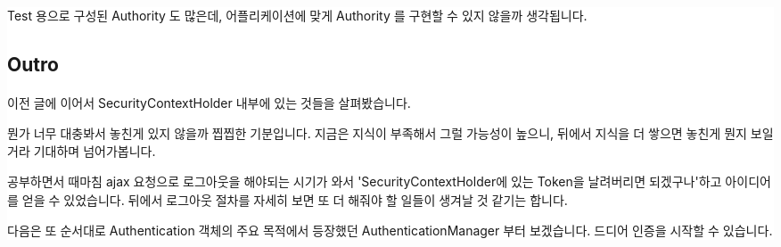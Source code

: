 Test 용으로 구성된 Authority 도 많은데, 어플리케이션에 맞게 Authority 를 구현할 수 있지 않을까 생각됩니다.

## Outro

이전 글에 이어서 SecurityContextHolder 내부에 있는 것들을 살펴봤습니다.

뭔가 너무 대충봐서 놓친게 있지 않을까 찝찝한 기분입니다. 지금은 지식이 부족해서 그럴 가능성이 높으니, 뒤에서 지식을 더 쌓으면 놓친게 뭔지 보일거라 기대하며 넘어가봅니다.

공부하면서 때마침 ajax 요청으로 로그아웃을 해야되는 시기가 와서 'SecurityContextHolder에 있는 Token을 날려버리면 되겠구나'하고 아이디어를 얻을 수 있었습니다. 뒤에서 로그아웃 절차를 자세히 보면 또 더 해줘야 할 일들이 생겨날 것 같기는 합니다.

다음은 또 순서대로 Authentication 객체의 주요 목적에서 등장했던 AuthenticationManager 부터 보겠습니다. 드디어 인증을 시작할 수 있습니다.
